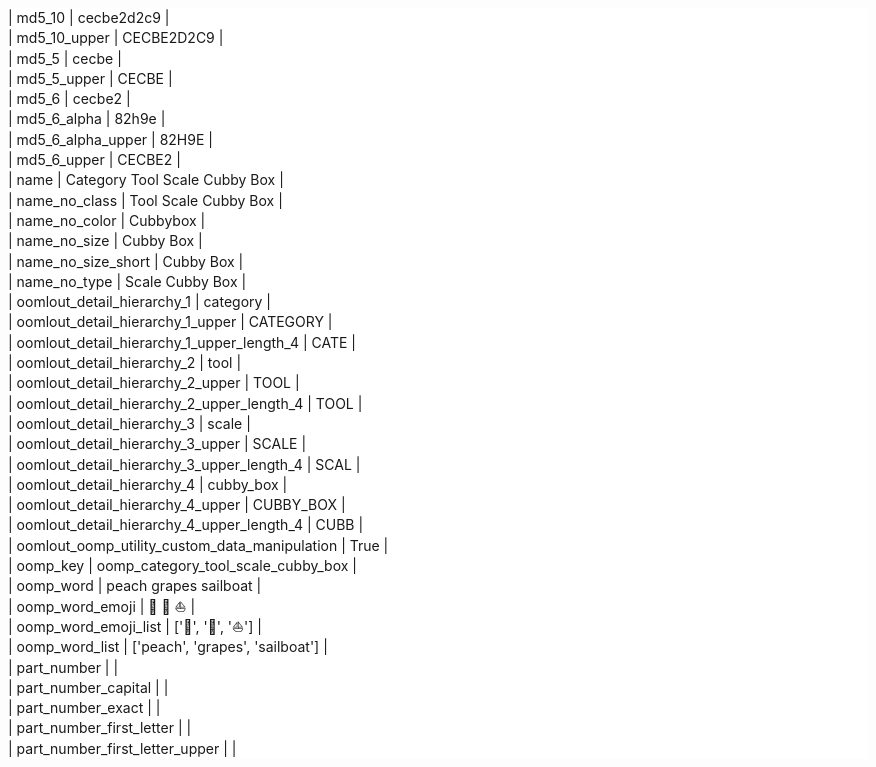 | md5_10 | cecbe2d2c9 |  
| md5_10_upper | CECBE2D2C9 |  
| md5_5 | cecbe |  
| md5_5_upper | CECBE |  
| md5_6 | cecbe2 |  
| md5_6_alpha | 82h9e |  
| md5_6_alpha_upper | 82H9E |  
| md5_6_upper | CECBE2 |  
| name | Category Tool Scale Cubby Box |  
| name_no_class | Tool Scale Cubby Box |  
| name_no_color | Cubbybox |  
| name_no_size | Cubby Box |  
| name_no_size_short | Cubby Box |  
| name_no_type | Scale Cubby Box |  
| oomlout_detail_hierarchy_1 | category |  
| oomlout_detail_hierarchy_1_upper | CATEGORY |  
| oomlout_detail_hierarchy_1_upper_length_4 | CATE |  
| oomlout_detail_hierarchy_2 | tool |  
| oomlout_detail_hierarchy_2_upper | TOOL |  
| oomlout_detail_hierarchy_2_upper_length_4 | TOOL |  
| oomlout_detail_hierarchy_3 | scale |  
| oomlout_detail_hierarchy_3_upper | SCALE |  
| oomlout_detail_hierarchy_3_upper_length_4 | SCAL |  
| oomlout_detail_hierarchy_4 | cubby_box |  
| oomlout_detail_hierarchy_4_upper | CUBBY_BOX |  
| oomlout_detail_hierarchy_4_upper_length_4 | CUBB |  
| oomlout_oomp_utility_custom_data_manipulation | True |  
| oomp_key | oomp_category_tool_scale_cubby_box |  
| oomp_word | peach grapes sailboat |  
| oomp_word_emoji | :peach: :grapes: :sailboat: |  
| oomp_word_emoji_list | [':peach:', ':grapes:', ':sailboat:'] |  
| oomp_word_list | ['peach', 'grapes', 'sailboat'] |  
| part_number |  |  
| part_number_capital |  |  
| part_number_exact |  |  
| part_number_first_letter |  |  
| part_number_first_letter_upper |  |  